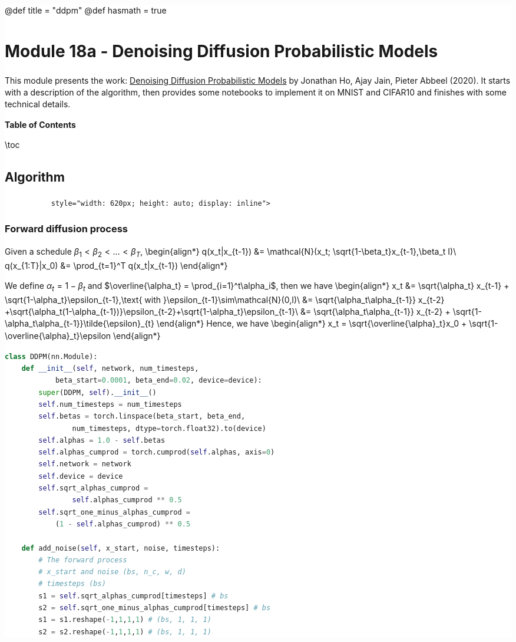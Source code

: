 @def title = "ddpm"
@def hasmath = true


# Module 18a - Denoising Diffusion Probabilistic Models

This module presents the work: [Denoising Diffusion Probabilistic Models](https://arxiv.org/abs/2006.11239) by Jonathan Ho, Ajay Jain, Pieter Abbeel (2020). It starts with a description of the algorithm, then provides some notebooks to implement it on MNIST and CIFAR10 and finishes with some technical details.

**Table of Contents**

\toc
## Algorithm 

~~~<img src="../extras/diffusions/ddpm.png"
           style="width: 620px; height: auto; display: inline">
~~~

### Forward diffusion process

Given a schedule $\beta_1<\beta_2<\dots <\beta_T$,
\begin{align*}
q(x_t|x_{t-1}) &= \mathcal{N}(x_t; \sqrt{1-\beta_t}x_{t-1},\beta_t I)\\
q(x_{1:T}|x_0) &= \prod_{t=1}^T q(x_t|x_{t-1})
\end{align*}

We define $\alpha_t = 1-\beta_t$ and $\overline{\alpha_t} = \prod_{i=1}^t\alpha_i$, then we have
\begin{align*}
x_t &= \sqrt{\alpha_t} x_{t-1} + \sqrt{1-\alpha_t}\epsilon_{t-1},\text{ with }\epsilon_{t-1}\sim\mathcal{N}(0,I)\\
&= \sqrt{\alpha_t\alpha_{t-1}} x_{t-2} +\sqrt{\alpha_t(1-\alpha_{t-1})}\epsilon_{t-2}+\sqrt{1-\alpha_t}\epsilon_{t-1}\\
&= \sqrt{\alpha_t\alpha_{t-1}} x_{t-2} + \sqrt{1-\alpha_t\alpha_{t-1}}\tilde{\epsilon}_{t}
\end{align*}
Hence, we have
\begin{align*}
x_t = \sqrt{\overline{\alpha}_t}x_0 + \sqrt{1-\overline{\alpha}_t}\epsilon
\end{align*}
```python
class DDPM(nn.Module):
    def __init__(self, network, num_timesteps, 
            beta_start=0.0001, beta_end=0.02, device=device):
        super(DDPM, self).__init__()
        self.num_timesteps = num_timesteps
        self.betas = torch.linspace(beta_start, beta_end, 
                num_timesteps, dtype=torch.float32).to(device)
        self.alphas = 1.0 - self.betas
        self.alphas_cumprod = torch.cumprod(self.alphas, axis=0)
        self.network = network
        self.device = device
        self.sqrt_alphas_cumprod = 
                self.alphas_cumprod ** 0.5 
        self.sqrt_one_minus_alphas_cumprod = 
            (1 - self.alphas_cumprod) ** 0.5 

    def add_noise(self, x_start, noise, timesteps):
        # The forward process
        # x_start and noise (bs, n_c, w, d)
        # timesteps (bs)
        s1 = self.sqrt_alphas_cumprod[timesteps] # bs
        s2 = self.sqrt_one_minus_alphas_cumprod[timesteps] # bs
        s1 = s1.reshape(-1,1,1,1) # (bs, 1, 1, 1)
        s2 = s2.reshape(-1,1,1,1) # (bs, 1, 1, 1)
```
